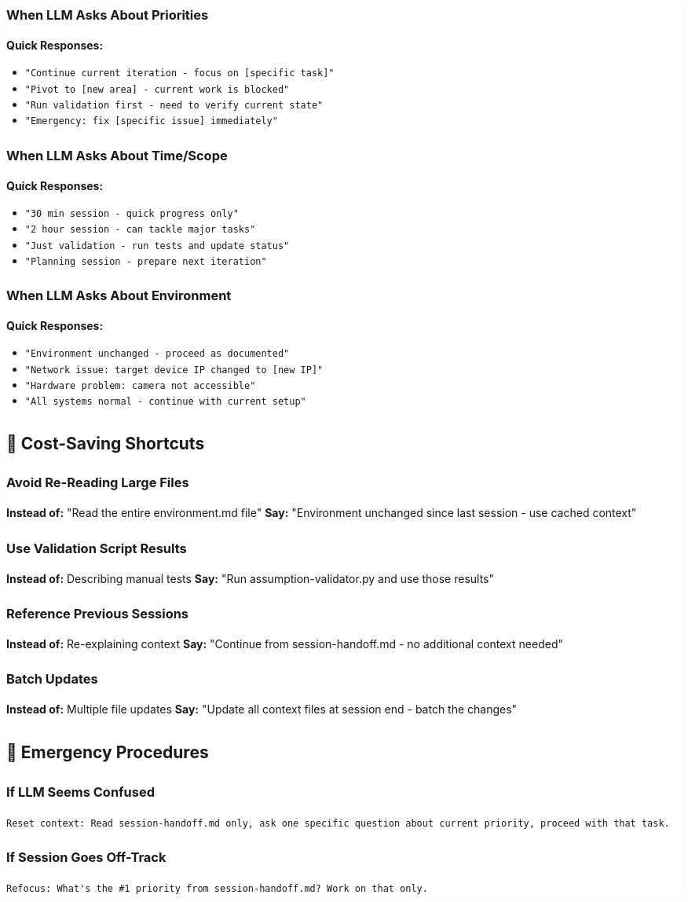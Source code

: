 ### When LLM Asks About Priorities
**Quick Responses:**
- `"Continue current iteration - focus on [specific task]"`
- `"Pivot to [new area] - current work is blocked"`  
- `"Run validation first - need to verify current state"`
- `"Emergency: fix [specific issue] immediately"`

### When LLM Asks About Time/Scope
**Quick Responses:**
- `"30 min session - quick progress only"`
- `"2 hour session - can tackle major tasks"`
- `"Just validation - run tests and update status"`
- `"Planning session - prepare next iteration"`

### When LLM Asks About Environment
**Quick Responses:**
- `"Environment unchanged - proceed as documented"`
- `"Network issue: target device IP changed to [new IP]"`
- `"Hardware problem: camera not accessible"`
- `"All systems normal - continue with current setup"`

## 🎯 Cost-Saving Shortcuts

### Avoid Re-Reading Large Files
**Instead of:** "Read the entire environment.md file"
**Say:** "Environment unchanged since last session - use cached context"

### Use Validation Script Results
**Instead of:** Describing manual tests
**Say:** "Run assumption-validator.py and use those results"

### Reference Previous Sessions
**Instead of:** Re-explaining context
**Say:** "Continue from session-handoff.md - no additional context needed"

### Batch Updates
**Instead of:** Multiple file updates
**Say:** "Update all context files at session end - batch the changes"

## 🔧 Emergency Procedures

### If LLM Seems Confused
```
Reset context: Read session-handoff.md only, ask one specific question about current priority, proceed with that task.
```

### If Session Goes Off-Track
```
Refocus: What's the #1 priority from session-handoff.md? Work on that only.
```
